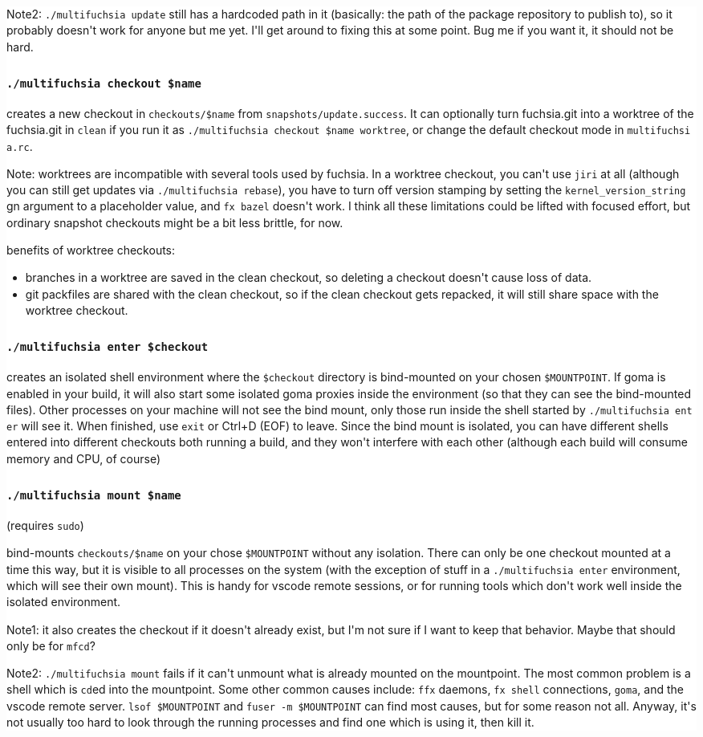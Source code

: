 Note2: `./multifuchsia update` still has a hardcoded path in it (basically: the
path of the package repository to publish to), so it probably doesn't work for
anyone but me yet. I'll get around to fixing this at some point. Bug me if you
want it, it should not be hard.

### `./multifuchsia checkout $name`

creates a new checkout in `checkouts/$name` from `snapshots/update.success`. It
can optionally turn fuchsia.git into a worktree of the fuchsia.git in `clean` if
you run it as `./multifuchsia checkout $name worktree`, or change the default
checkout mode in `multifuchsia.rc`.

Note: worktrees are incompatible with several tools used by fuchsia. In a
worktree checkout, you can't use `jiri` at all (although you can still get
updates via `./multifuchsia rebase`), you have to turn off version stamping by
setting the `kernel_version_string` gn argument to a placeholder value, and `fx
bazel` doesn't work. I think all these limitations could be lifted with focused
effort, but ordinary snapshot checkouts might be a bit less brittle, for now.

benefits of worktree checkouts:

*   branches in a worktree are saved in the clean checkout, so deleting a
    checkout doesn't cause loss of data.
*   git packfiles are shared with the clean checkout, so if the clean checkout
    gets repacked, it will still share space with the worktree checkout.

### `./multifuchsia enter $checkout`

creates an isolated shell environment where the `$checkout` directory is
bind-mounted on your chosen `$MOUNTPOINT`. If goma is enabled in your build, it
will also start some isolated goma proxies inside the environment (so that they
can see the bind-mounted files). Other processes on your machine will not see
the bind mount, only those run inside the shell started by `./multifuchsia
enter` will see it. When finished, use `exit` or Ctrl+D (EOF) to leave. Since
the bind mount is isolated, you can have different shells entered into different
checkouts both running a build, and they won't interfere with each other
(although each build will consume memory and CPU, of course)

### `./multifuchsia mount $name`

(requires `sudo`)

bind-mounts `checkouts/$name` on your chose `$MOUNTPOINT` without any isolation.
There can only be one checkout mounted at a time this way, but it is visible to
all processes on the system (with the exception of stuff in a `./multifuchsia
enter` environment, which will see their own mount). This is handy for vscode
remote sessions, or for running tools which don't work well inside the isolated
environment.

Note1: it also creates the checkout if it doesn't already exist, but I'm not
sure if I want to keep that behavior. Maybe that should only be for `mfcd`?

Note2: `./multifuchsia mount` fails if it can't unmount what is already mounted
on the mountpoint. The most common problem is a shell which is `cd`ed into the
mountpoint. Some other common causes include: `ffx` daemons, `fx shell`
connections, `goma`, and the vscode remote server. `lsof $MOUNTPOINT` and `fuser
-m $MOUNTPOINT` can find most causes, but for some reason not all. Anyway, it's
not usually too hard to look through the running processes and find one which is
using it, then kill it.
